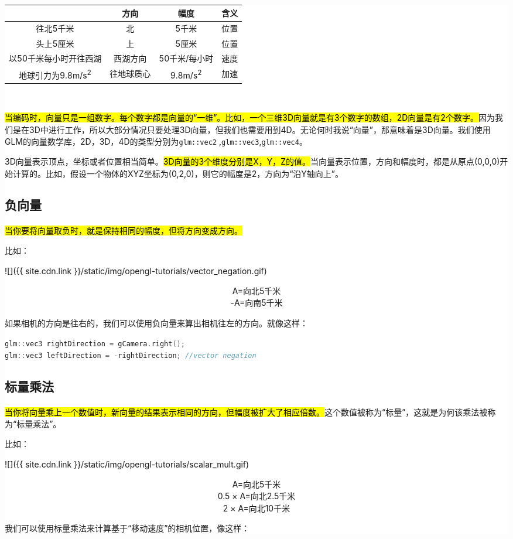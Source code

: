 
|&nbsp;|方向|幅度|含义|
|:-----:|:-----:|:-----:|:--:|
|往北5千米|北|5千米|位置|
|头上5厘米|上|5厘米|位置|
|以50千米每小时开往西湖|西湖方向|50千米/每小时|速度|
|地球引力为9.8m/s<sup>2</sup>|往地球质心|9.8m/s<sup>2</sup>|加速|

</br>

<mark>当编码时，向量只是一组数字。每个数字都是向量的“一维”。比如，一个三维3D向量就是有3个数字的数组，2D向量是有2个数字。</mark>因为我们是在3D中进行工作，所以大部分情况只要处理3D向量，但我们也需要用到4D。无论何时我说“向量”，那意味着是3D向量。我们使用GLM的向量数学库，2D，3D，4D的类型分别为`glm::vec2`
,`glm::vec3`,`glm::vec4`。

3D向量表示顶点，坐标或者位置相当简单。<mark>3D向量的3个维度分别是X，Y，Z的值。</mark>当向量表示位置，方向和幅度时，都是从原点(0,0,0)开始计算的。比如，假设一个物体的XYZ坐标为(0,2,0)，则它的幅度是2，方向为“沿Y轴向上”。

## 负向量

<mark>当你要将向量取负时，就是保持相同的幅度，但将方向变成方向。</mark>

比如：

![]({{ site.cdn.link }}/static/img/opengl-tutorials/vector_negation.gif)

<p align="center">
A=向北5千米</br>
-A=向南5千米</br>
</p>

如果相机的方向是往右的，我们可以使用负向量来算出相机往左的方向。就像这样：

```cpp
glm::vec3 rightDirection = gCamera.right();
glm::vec3 leftDirection = -rightDirection; //vector negation
```

## 标量乘法

<mark>当你将向量乘上一个数值时，新向量的结果表示相同的方向，但幅度被扩大了相应倍数。</mark>这个数值被称为“标量”，这就是为何该乘法被称为“标量乘法”。

比如：


![]({{ site.cdn.link }}/static/img/opengl-tutorials/scalar_mult.gif)
<p align="center">
A=向北5千米</br>
0.5 × A=向北2.5千米</br>
2 × A=向北10千米</br>
</p>

我们可以使用标量乘法来计算基于“移动速度”的相机位置，像这样：
